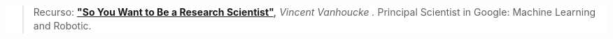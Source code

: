 > Recurso: [**"So You Want to Be a Research Scientist"**](https://www.google.com/url?q=https%3A%2F%2Fmedium.com%2Fs%2Fstory%2Fso-you-want-to-be-a-research-scientist-363c075d3d4c&sa=D&sntz=1&usg=AFQjCNHcQM8UJ48DlHLJAzsFGpR03i_0PQ)**,** _Vincent Vanhoucke ._ Principal Scientist in Google: Machine Learning and Robotic.